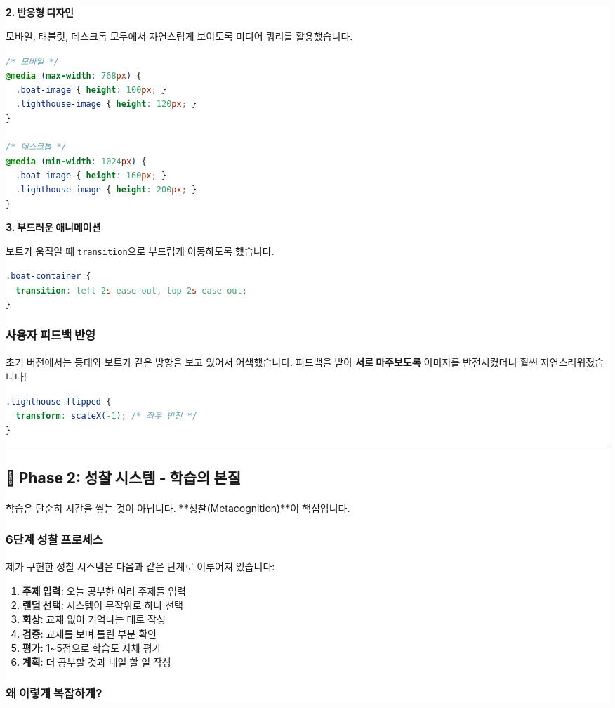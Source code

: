 **2. 반응형 디자인**

모바일, 태블릿, 데스크톱 모두에서 자연스럽게 보이도록 미디어 쿼리를 활용했습니다.

```css
/* 모바일 */
@media (max-width: 768px) {
  .boat-image { height: 100px; }
  .lighthouse-image { height: 120px; }
}

/* 데스크톱 */
@media (min-width: 1024px) {
  .boat-image { height: 160px; }
  .lighthouse-image { height: 200px; }
}
```

**3. 부드러운 애니메이션**

보트가 움직일 때 `transition`으로 부드럽게 이동하도록 했습니다.

```css
.boat-container {
  transition: left 2s ease-out, top 2s ease-out;
}
```

### 사용자 피드백 반영

초기 버전에서는 등대와 보트가 같은 방향을 보고 있어서 어색했습니다. 피드백을 받아 **서로 마주보도록** 이미지를 반전시켰더니 훨씬 자연스러워졌습니다!

```css
.lighthouse-flipped {
  transform: scaleX(-1); /* 좌우 반전 */
}
```

---

## 🧠 Phase 2: 성찰 시스템 - 학습의 본질

학습은 단순히 시간을 쌓는 것이 아닙니다. **성찰(Metacognition)**이 핵심입니다.

### 6단계 성찰 프로세스

제가 구현한 성찰 시스템은 다음과 같은 단계로 이루어져 있습니다:

1. **주제 입력**: 오늘 공부한 여러 주제들 입력
2. **랜덤 선택**: 시스템이 무작위로 하나 선택
3. **회상**: 교재 없이 기억나는 대로 작성
4. **검증**: 교재를 보며 틀린 부분 확인
5. **평가**: 1~5점으로 학습도 자체 평가
6. **계획**: 더 공부할 것과 내일 할 일 작성

### 왜 이렇게 복잡하게?
